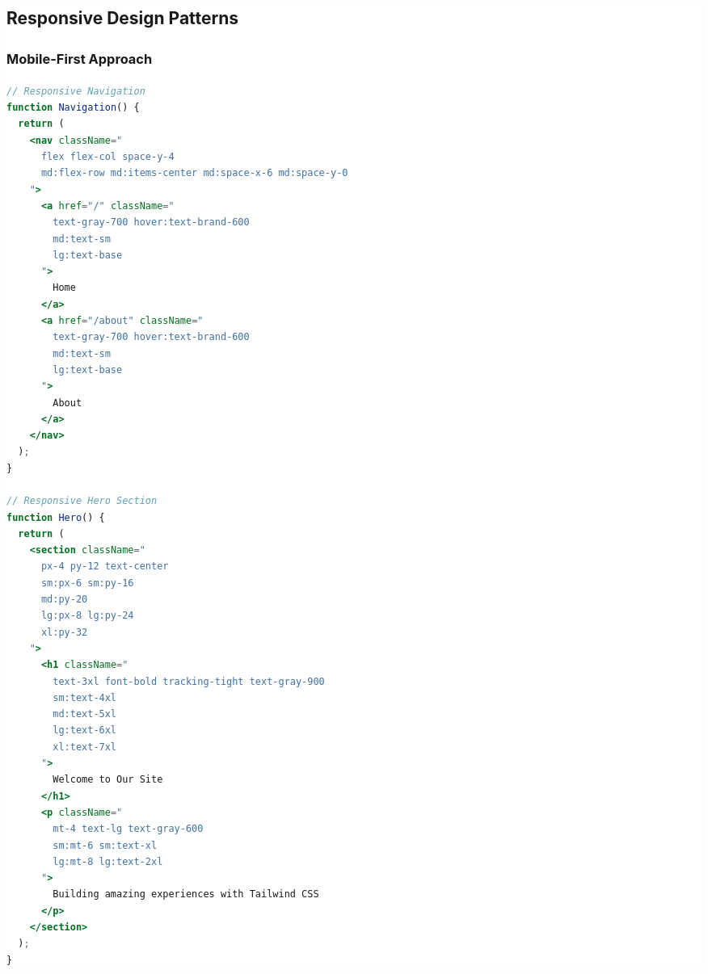 ## Responsive Design Patterns

### Mobile-First Approach

```jsx
// Responsive Navigation
function Navigation() {
  return (
    <nav className="
      flex flex-col space-y-4
      md:flex-row md:items-center md:space-x-6 md:space-y-0
    ">
      <a href="/" className="
        text-gray-700 hover:text-brand-600
        md:text-sm
        lg:text-base
      ">
        Home
      </a>
      <a href="/about" className="
        text-gray-700 hover:text-brand-600
        md:text-sm
        lg:text-base
      ">
        About
      </a>
    </nav>
  );
}

// Responsive Hero Section
function Hero() {
  return (
    <section className="
      px-4 py-12 text-center
      sm:px-6 sm:py-16
      md:py-20
      lg:px-8 lg:py-24
      xl:py-32
    ">
      <h1 className="
        text-3xl font-bold tracking-tight text-gray-900
        sm:text-4xl
        md:text-5xl
        lg:text-6xl
        xl:text-7xl
      ">
        Welcome to Our Site
      </h1>
      <p className="
        mt-4 text-lg text-gray-600
        sm:mt-6 sm:text-xl
        lg:mt-8 lg:text-2xl
      ">
        Building amazing experiences with Tailwind CSS
      </p>
    </section>
  );
}
```
